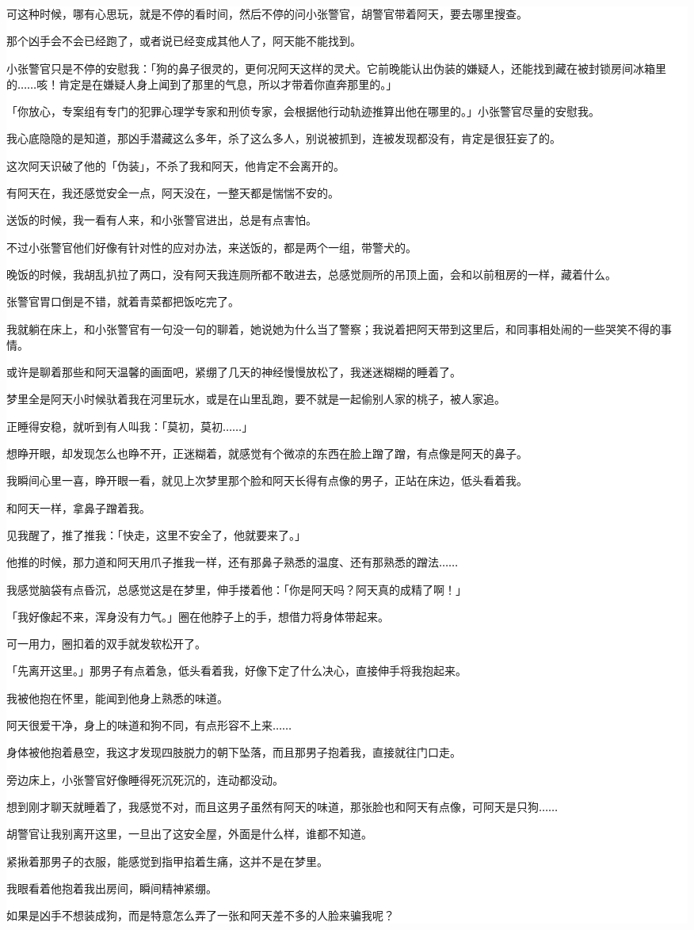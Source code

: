 可这种时候，哪有心思玩，就是不停的看时间，然后不停的问小张警官，胡警官带着阿天，要去哪里搜查。

那个凶手会不会已经跑了，或者说已经变成其他人了，阿天能不能找到。

小张警官只是不停的安慰我：「狗的鼻子很灵的，更何况阿天这样的灵犬。它前晚能认出伪装的嫌疑人，还能找到藏在被封锁房间冰箱里的……咳！肯定是在嫌疑人身上闻到了那里的气息，所以才带着你直奔那里的。」

「你放心，专案组有专门的犯罪心理学专家和刑侦专家，会根据他行动轨迹推算出他在哪里的。」小张警官尽量的安慰我。

我心底隐隐的是知道，那凶手潜藏这么多年，杀了这么多人，别说被抓到，连被发现都没有，肯定是很狂妄了的。

这次阿天识破了他的「伪装」，不杀了我和阿天，他肯定不会离开的。

有阿天在，我还感觉安全一点，阿天没在，一整天都是惴惴不安的。

送饭的时候，我一看有人来，和小张警官进出，总是有点害怕。

不过小张警官他们好像有针对性的应对办法，来送饭的，都是两个一组，带警犬的。

晚饭的时候，我胡乱扒拉了两口，没有阿天我连厕所都不敢进去，总感觉厕所的吊顶上面，会和以前租房的一样，藏着什么。

张警官胃口倒是不错，就着青菜都把饭吃完了。

我就躺在床上，和小张警官有一句没一句的聊着，她说她为什么当了警察；我说着把阿天带到这里后，和同事相处闹的一些哭笑不得的事情。

或许是聊着那些和阿天温馨的画面吧，紧绷了几天的神经慢慢放松了，我迷迷糊糊的睡着了。

梦里全是阿天小时候驮着我在河里玩水，或是在山里乱跑，要不就是一起偷别人家的桃子，被人家追。

正睡得安稳，就听到有人叫我：「莫初，莫初……」

想睁开眼，却发现怎么也睁不开，正迷糊着，就感觉有个微凉的东西在脸上蹭了蹭，有点像是阿天的鼻子。

我瞬间心里一喜，睁开眼一看，就见上次梦里那个脸和阿天长得有点像的男子，正站在床边，低头看着我。

和阿天一样，拿鼻子蹭着我。

见我醒了，推了推我：「快走，这里不安全了，他就要来了。」

他推的时候，那力道和阿天用爪子推我一样，还有那鼻子熟悉的温度、还有那熟悉的蹭法……

我感觉脑袋有点昏沉，总感觉这是在梦里，伸手搂着他：「你是阿天吗？阿天真的成精了啊！」

「我好像起不来，浑身没有力气。」圈在他脖子上的手，想借力将身体带起来。

可一用力，圈扣着的双手就发软松开了。

「先离开这里。」那男子有点着急，低头看着我，好像下定了什么决心，直接伸手将我抱起来。

我被他抱在怀里，能闻到他身上熟悉的味道。

阿天很爱干净，身上的味道和狗不同，有点形容不上来……

身体被他抱着悬空，我这才发现四肢脱力的朝下坠落，而且那男子抱着我，直接就往门口走。

旁边床上，小张警官好像睡得死沉死沉的，连动都没动。

想到刚才聊天就睡着了，我感觉不对，而且这男子虽然有阿天的味道，那张脸也和阿天有点像，可阿天是只狗……

胡警官让我别离开这里，一旦出了这安全屋，外面是什么样，谁都不知道。

紧揪着那男子的衣服，能感觉到指甲掐着生痛，这并不是在梦里。

我眼看着他抱着我出房间，瞬间精神紧绷。

如果是凶手不想装成狗，而是特意怎么弄了一张和阿天差不多的人脸来骗我呢？
